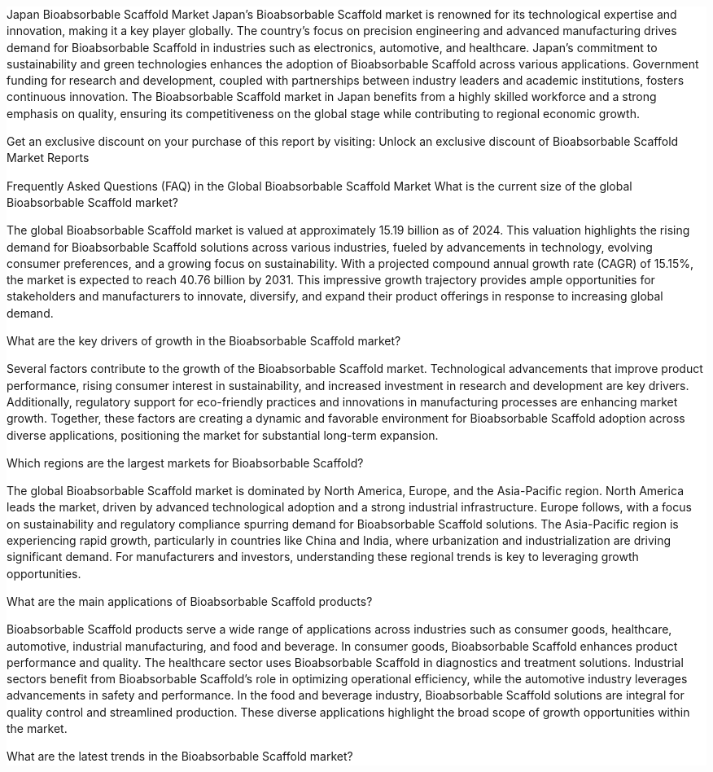 Japan Bioabsorbable Scaffold Market
Japan’s Bioabsorbable Scaffold market is renowned for its technological expertise and innovation, making it a key player globally. The country’s focus on precision engineering and advanced manufacturing drives demand for Bioabsorbable Scaffold in industries such as electronics, automotive, and healthcare. Japan’s commitment to sustainability and green technologies enhances the adoption of Bioabsorbable Scaffold across various applications. Government funding for research and development, coupled with partnerships between industry leaders and academic institutions, fosters continuous innovation. The Bioabsorbable Scaffold market in Japan benefits from a highly skilled workforce and a strong emphasis on quality, ensuring its competitiveness on the global stage while contributing to regional economic growth.

Get an exclusive discount on your purchase of this report by visiting: Unlock an exclusive discount of Bioabsorbable Scaffold Market Reports 

Frequently Asked Questions (FAQ) in the Global Bioabsorbable Scaffold Market
What is the current size of the global Bioabsorbable Scaffold market?

The global Bioabsorbable Scaffold market is valued at approximately 15.19 billion as of 2024. This valuation highlights the rising demand for Bioabsorbable Scaffold solutions across various industries, fueled by advancements in technology, evolving consumer preferences, and a growing focus on sustainability. With a projected compound annual growth rate (CAGR) of 15.15%, the market is expected to reach 40.76 billion by 2031. This impressive growth trajectory provides ample opportunities for stakeholders and manufacturers to innovate, diversify, and expand their product offerings in response to increasing global demand.

What are the key drivers of growth in the Bioabsorbable Scaffold market?

Several factors contribute to the growth of the Bioabsorbable Scaffold market. Technological advancements that improve product performance, rising consumer interest in sustainability, and increased investment in research and development are key drivers. Additionally, regulatory support for eco-friendly practices and innovations in manufacturing processes are enhancing market growth. Together, these factors are creating a dynamic and favorable environment for Bioabsorbable Scaffold adoption across diverse applications, positioning the market for substantial long-term expansion.

Which regions are the largest markets for Bioabsorbable Scaffold?

The global Bioabsorbable Scaffold market is dominated by North America, Europe, and the Asia-Pacific region. North America leads the market, driven by advanced technological adoption and a strong industrial infrastructure. Europe follows, with a focus on sustainability and regulatory compliance spurring demand for Bioabsorbable Scaffold solutions. The Asia-Pacific region is experiencing rapid growth, particularly in countries like China and India, where urbanization and industrialization are driving significant demand. For manufacturers and investors, understanding these regional trends is key to leveraging growth opportunities.

What are the main applications of Bioabsorbable Scaffold products?

Bioabsorbable Scaffold products serve a wide range of applications across industries such as consumer goods, healthcare, automotive, industrial manufacturing, and food and beverage. In consumer goods, Bioabsorbable Scaffold enhances product performance and quality. The healthcare sector uses Bioabsorbable Scaffold in diagnostics and treatment solutions. Industrial sectors benefit from Bioabsorbable Scaffold’s role in optimizing operational efficiency, while the automotive industry leverages advancements in safety and performance. In the food and beverage industry, Bioabsorbable Scaffold solutions are integral for quality control and streamlined production. These diverse applications highlight the broad scope of growth opportunities within the market.

What are the latest trends in the Bioabsorbable Scaffold market?
